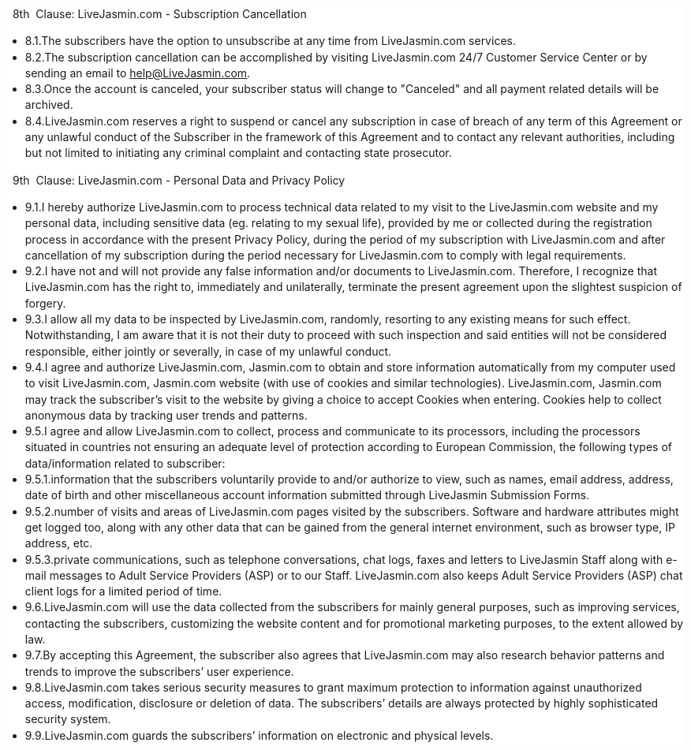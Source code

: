 <span id="subscription" class="anchor"> </span>
8<span class="sup">th</span>  Clause: LiveJasmin.com - Subscription Cancellation

-   <span class="line_number">8.1.</span><span class="rule">The subscribers have the option to unsubscribe at any time from LiveJasmin.com services. </span>
-   <span class="line_number">8.2.</span><span class="rule">The subscription cancellation can be accomplished by visiting LiveJasmin.com 24/7 Customer Service Center or by sending an email to help@LiveJasmin.com.</span>
-   <span class="line_number">8.3.</span><span class="rule">Once the account is canceled, your subscriber status will change to "Canceled" and all payment related details will be archived.</span>
-   <span class="line_number">8.4.</span><span class="rule">LiveJasmin.com reserves a right to suspend or cancel any subscription in case of breach of any term of this Agreement or any unlawful conduct of the Subscriber in the framework of this Agreement and to contact any relevant authorities, including but not limited to initiating any criminal complaint and contacting state prosecutor.</span>

<span id="personaldata" class="anchor"> </span>
9<span class="sup">th</span>  Clause: LiveJasmin.com - Personal Data and Privacy Policy

-   <span class="line_number">9.1.</span><span class="rule">I hereby authorize LiveJasmin.com to process technical data related to my visit to the LiveJasmin.com website and my personal data, including sensitive data (eg. relating to my sexual life), provided by me or collected during the registration process in accordance with the present Privacy Policy, during the period of my subscription with LiveJasmin.com and after cancellation of my subscription during the period necessary for LiveJasmin.com to comply with legal requirements.</span>
-   <span class="line_number">9.2.</span><span class="rule">I have not and will not provide any false information and/or documents to LiveJasmin.com. Therefore, I recognize that LiveJasmin.com has the right to, immediately and unilaterally, terminate the present agreement upon the slightest suspicion of forgery.</span>
-   <span class="line_number">9.3.</span><span class="rule">I allow all my data to be inspected by LiveJasmin.com, randomly, resorting to any existing means for such effect. Notwithstanding, I am aware that it is not their duty to proceed with such inspection and said entities will not be considered responsible, either jointly or severally, in case of my unlawful conduct.</span>
-   <span class="line_number">9.4.</span><span class="rule">I agree and authorize LiveJasmin.com, Jasmin.com to obtain and store information automatically from my computer used to visit LiveJasmin.com, Jasmin.com website (with use of cookies and similar technologies). LiveJasmin.com, Jasmin.com may track the subscriber’s visit to the website by giving a choice to accept Cookies when entering. Cookies help to collect anonymous data by tracking user trends and patterns.</span>
-   <span class="line_number">9.5.</span><span class="rule">I agree and allow LiveJasmin.com to collect, process and communicate to its processors, including the processors situated in countries not ensuring an adequate level of protection according to European Commission, the following types of data/information related to subscriber: </span>
-   <span class="line_number">9.5.1.</span><span class="rule">information that the subscribers voluntarily provide to and/or authorize to view, such as names, email address, address, date of birth and other miscellaneous account information submitted through LiveJasmin Submission Forms.</span>
-   <span class="line_number">9.5.2.</span><span class="rule">number of visits and areas of LiveJasmin.com pages visited by the subscribers. Software and hardware attributes might get logged too, along with any other data that can be gained from the general internet environment, such as browser type, IP address, etc.</span>
-   <span class="line_number">9.5.3.</span><span class="rule">private communications, such as telephone conversations, chat logs, faxes and letters to LiveJasmin Staff along with e-mail messages to Adult Service Providers (ASP) or to our Staff. LiveJasmin.com also keeps Adult Service Providers (ASP) chat client logs for a limited period of time.</span>
-   <span class="line_number">9.6.</span><span class="rule">LiveJasmin.com will use the data collected from the subscribers for mainly general purposes, such as improving services, contacting the subscribers, customizing the website content and for promotional marketing purposes, to the extent allowed by law.</span>
-   <span class="line_number">9.7.</span><span class="rule">By accepting this Agreement, the subscriber also agrees that LiveJasmin.com may also research behavior patterns and trends to improve the subscribers’ user experience.</span>
-   <span class="line_number">9.8.</span><span class="rule">LiveJasmin.com takes serious security measures to grant maximum protection to information against unauthorized access, modification, disclosure or deletion of data. The subscribers’ details are always protected by highly sophisticated security system.</span>
-   <span class="line_number">9.9.</span><span class="rule">LiveJasmin.com guards the subscribers’ information on electronic and physical levels.</span>